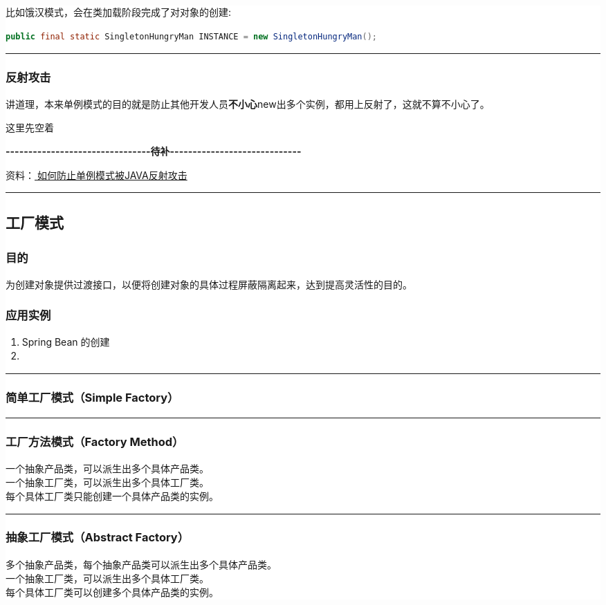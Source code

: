 比如饿汉模式，会在类加载阶段完成了对对象的创建:

```java
public final static SingletonHungryMan INSTANCE = new SingletonHungryMan();
```

***

### 反射攻击

讲道理，本来单例模式的目的就是防止其他开发人员**不小心**new出多个实例，都用上反射了，这就不算不小心了。

这里先空着

**--------------------------------待补-----------------------------**

资料：[ 如何防止单例模式被JAVA反射攻击 ](http://blog.csdn.net/u013256816/article/details/50525335)

***

## 工厂模式

### 目的

为创建对象提供过渡接口，以便将创建对象的具体过程屏蔽隔离起来，达到提高灵活性的目的。 

### 应用实例

1. Spring Bean 的创建
2. ​

***

### 简单工厂模式（Simple Factory）







***

### 工厂方法模式（Factory Method）

一个抽象产品类，可以派生出多个具体产品类。   
一个抽象工厂类，可以派生出多个具体工厂类。   
每个具体工厂类只能创建一个具体产品类的实例。





***

### 抽象工厂模式（Abstract Factory） 

多个抽象产品类，每个抽象产品类可以派生出多个具体产品类。   
一个抽象工厂类，可以派生出多个具体工厂类。   
每个具体工厂类可以创建多个具体产品类的实例。   
